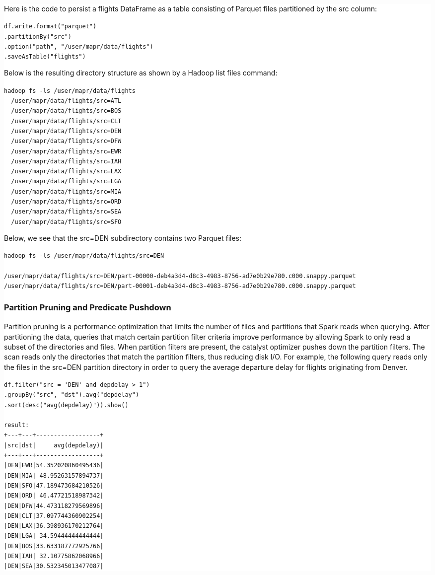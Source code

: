 Here is the code to persist a flights DataFrame as a table consisting of Parquet files partitioned by the src column:

```
df.write.format("parquet")
.partitionBy("src")
.option("path", "/user/mapr/data/flights")
.saveAsTable("flights")
```

Below is the resulting directory structure as shown by a Hadoop list files command:

```
hadoop fs -ls /user/mapr/data/flights
  /user/mapr/data/flights/src=ATL
  /user/mapr/data/flights/src=BOS
  /user/mapr/data/flights/src=CLT
  /user/mapr/data/flights/src=DEN
  /user/mapr/data/flights/src=DFW
  /user/mapr/data/flights/src=EWR
  /user/mapr/data/flights/src=IAH
  /user/mapr/data/flights/src=LAX
  /user/mapr/data/flights/src=LGA
  /user/mapr/data/flights/src=MIA
  /user/mapr/data/flights/src=ORD
  /user/mapr/data/flights/src=SEA
  /user/mapr/data/flights/src=SFO
```

Below, we see that the src=DEN subdirectory contains two Parquet files:

```
hadoop fs -ls /user/mapr/data/flights/src=DEN

/user/mapr/data/flights/src=DEN/part-00000-deb4a3d4-d8c3-4983-8756-ad7e0b29e780.c000.snappy.parquet
/user/mapr/data/flights/src=DEN/part-00001-deb4a3d4-d8c3-4983-8756-ad7e0b29e780.c000.snappy.parquet
```

### Partition Pruning and Predicate Pushdown

Partition pruning is a performance optimization that limits the number of files and partitions that Spark reads when querying.  After partitioning the data, queries that match certain partition filter criteria improve performance by allowing Spark to only read a subset of the directories and files.  When partition filters are present, the catalyst optimizer pushes down the partition filters. The scan reads only the directories that match the partition filters, thus reducing disk I/O. For example, the following query reads only the files in the src=DEN partition directory in order to query the average departure delay for flights originating from Denver.

```
df.filter("src = 'DEN' and depdelay > 1")
.groupBy("src", "dst").avg("depdelay")
.sort(desc("avg(depdelay)")).show()

result:
+---+---+------------------+
|src|dst|     avg(depdelay)|
+---+---+------------------+
|DEN|EWR|54.352020860495436|
|DEN|MIA| 48.95263157894737|
|DEN|SFO|47.189473684210526|
|DEN|ORD| 46.47721518987342|
|DEN|DFW|44.473118279569896|
|DEN|CLT|37.097744360902254|
|DEN|LAX|36.398936170212764|
|DEN|LGA| 34.59444444444444|
|DEN|BOS|33.633187772925766|
|DEN|IAH| 32.10775862068966|
|DEN|SEA|30.532345013477087|
```